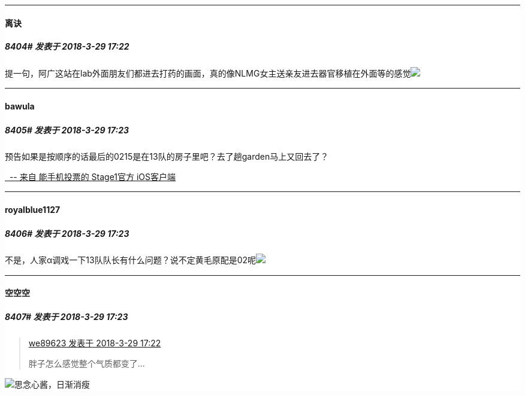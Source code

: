 *****

####  离诀  
##### 8404#       发表于 2018-3-29 17:22




提一句，阿广这站在lab外面朋友们都进去打药的画面，真的像NLMG女主送亲友进去器官移植在外面等的感觉<img src="https://static.saraba1st.com/image/smiley/face2017/009.gif" referrerpolicy="no-referrer">







*****

####  bawula  
##### 8405#       发表于 2018-3-29 17:23




预告如果是按顺序的话最后的0215是在13队的房子里吧？去了趟garden马上又回去了？

[  -- 来自 能手机投票的 Stage1官方 iOS客户端](https://itunes.apple.com/fi/app/saraba1st/id1221237470?mt=8)







*****

####  royalblue1127  
##### 8406#       发表于 2018-3-29 17:23




不是，人家α调戏一下13队队长有什么问题？说不定黄毛原配是02呢<img src="https://static.saraba1st.com/image/smiley/face2017/037.png" referrerpolicy="no-referrer">







*****

####  空空空  
##### 8407#       发表于 2018-3-29 17:23



<blockquote><a href="httphttps://bbs.saraba1st.com/2b/forum.php?mod=redirect&amp;goto=findpost&amp;pid=39022546&amp;ptid=1590350" target="_blank">we89623 发表于 2018-3-29 17:22</a>

胖子怎么感觉整个气质都变了...</blockquote>
<img src="https://static.saraba1st.com/image/smiley/face2017/067.png" referrerpolicy="no-referrer">思念心酱，日渐消瘦



